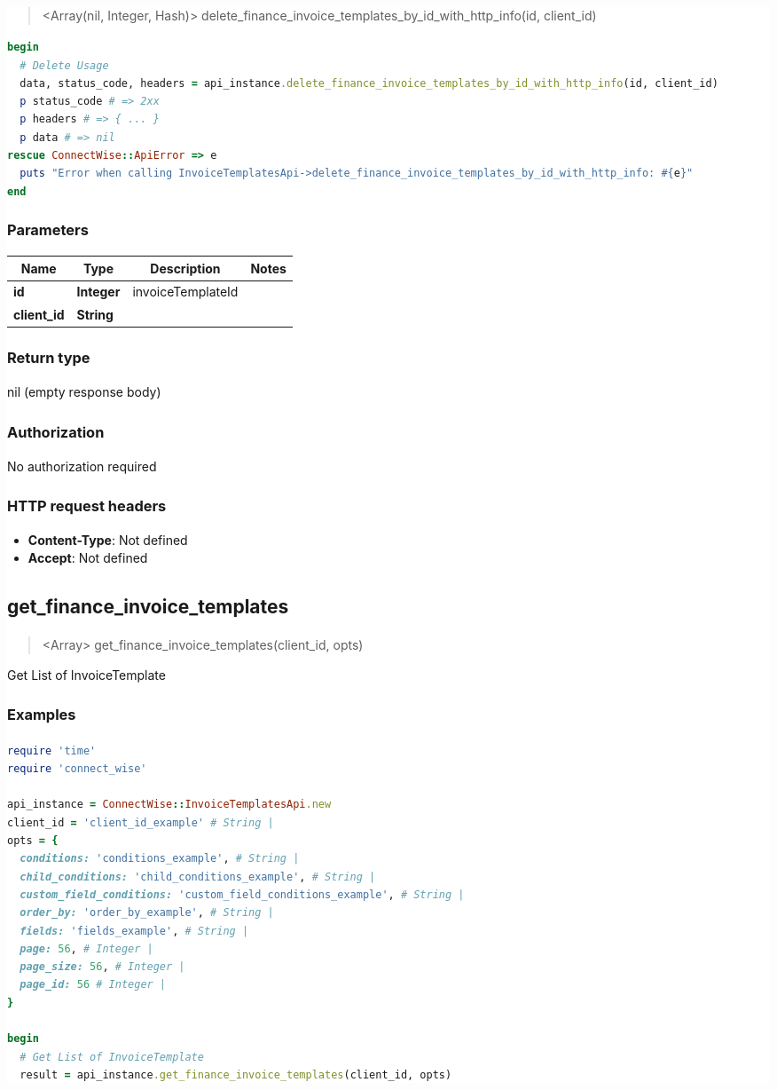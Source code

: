 > <Array(nil, Integer, Hash)> delete_finance_invoice_templates_by_id_with_http_info(id, client_id)

```ruby
begin
  # Delete Usage
  data, status_code, headers = api_instance.delete_finance_invoice_templates_by_id_with_http_info(id, client_id)
  p status_code # => 2xx
  p headers # => { ... }
  p data # => nil
rescue ConnectWise::ApiError => e
  puts "Error when calling InvoiceTemplatesApi->delete_finance_invoice_templates_by_id_with_http_info: #{e}"
end
```

### Parameters

| Name | Type | Description | Notes |
| ---- | ---- | ----------- | ----- |
| **id** | **Integer** | invoiceTemplateId |  |
| **client_id** | **String** |  |  |

### Return type

nil (empty response body)

### Authorization

No authorization required

### HTTP request headers

- **Content-Type**: Not defined
- **Accept**: Not defined


## get_finance_invoice_templates

> <Array<InvoiceTemplate>> get_finance_invoice_templates(client_id, opts)

Get List of InvoiceTemplate

### Examples

```ruby
require 'time'
require 'connect_wise'

api_instance = ConnectWise::InvoiceTemplatesApi.new
client_id = 'client_id_example' # String | 
opts = {
  conditions: 'conditions_example', # String | 
  child_conditions: 'child_conditions_example', # String | 
  custom_field_conditions: 'custom_field_conditions_example', # String | 
  order_by: 'order_by_example', # String | 
  fields: 'fields_example', # String | 
  page: 56, # Integer | 
  page_size: 56, # Integer | 
  page_id: 56 # Integer | 
}

begin
  # Get List of InvoiceTemplate
  result = api_instance.get_finance_invoice_templates(client_id, opts)
```